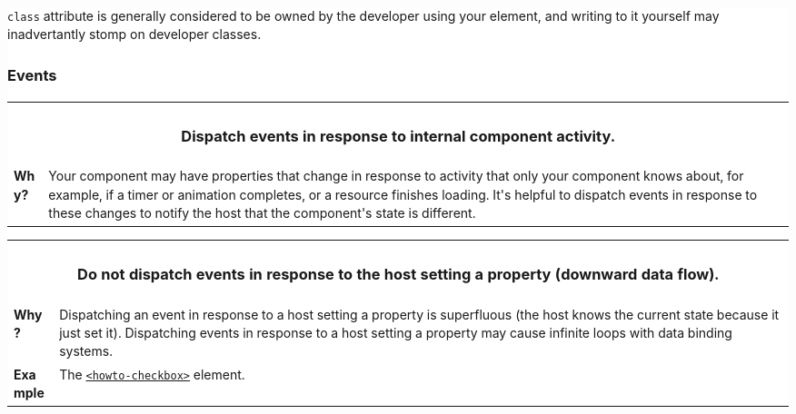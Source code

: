   <code>class</code> attribute is generally considered to be owned by the
  developer using your element, and writing to it yourself may inadvertantly
  stomp on developer classes.
      </td>
    </tr>
  </tbody>
</table>

### Events

<table class="responsive ce-cl">
  <tbody>
    <tr>
      <th colspan=2>
        <h3>
  Dispatch events in response to internal component activity.
        </h3>
      </th>
    </tr>
    <tr>
      <td><b>Why?</b></td>
      <td>
  Your component may have properties that change in response to activity that
  only your component knows about, for example, if a timer or animation
  completes, or a resource finishes loading. It's helpful to dispatch events
  in response to these changes to notify the host that the component's state is
  different.
      </td>
    </tr>
  </tbody>
</table>

<table class="responsive ce-cl">
  <tbody>
    <tr>
      <th colspan=2>
        <h3>
  Do not dispatch events in response to the host setting a property (downward
  data flow).
        </h3>
      </th>
    </tr>
    <tr>
      <td><b>Why?</b></td>
      <td>
  Dispatching an event in response to a host setting a property is superfluous
  (the host knows the current state because it just set it). Dispatching events
  in response to a host setting a property may cause infinite loops with data
  binding systems.
      </td>
    </tr>
    <tr>
      <td><b>Example</b></td>
      <td>
  The <a href="/web/fundamentals/architecture/building-components/examples/howto-checkbox">
  <code>&lt;howto-checkbox&gt;</code></a> element.
      </td>
    </tr>
  </tbody>
</table>

